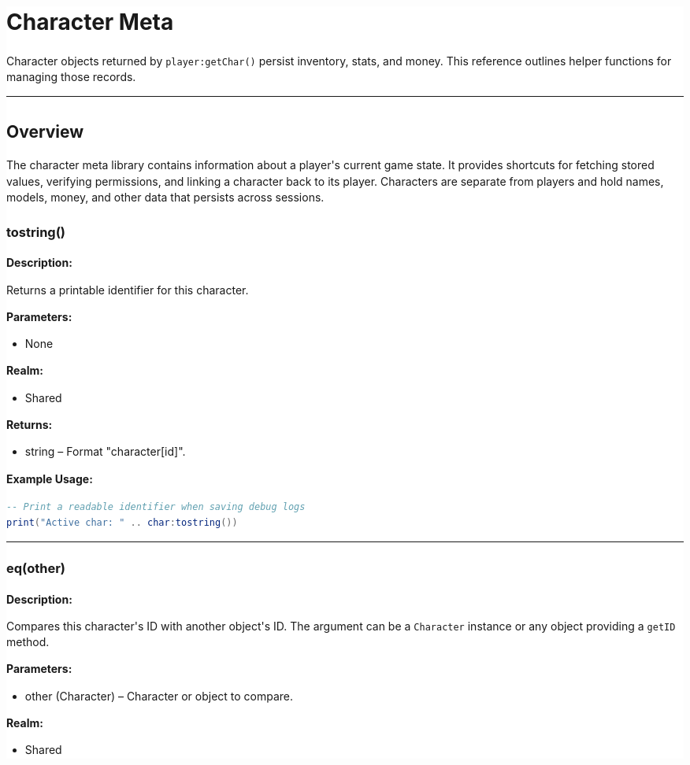 # Character Meta

Character objects returned by `player:getChar()` persist inventory, stats, and money. This reference outlines helper functions for managing those records.

---

## Overview

The character meta library contains information about a player's current game state. It provides shortcuts for fetching stored values, verifying permissions, and linking a character back to its player. Characters are separate from players and hold names, models, money, and other data that persists across sessions.

### tostring()

**Description:**

Returns a printable identifier for this character.

**Parameters:**

* None


**Realm:**

* Shared


**Returns:**

* string – Format "character[id]".


**Example Usage:**

```lua
-- Print a readable identifier when saving debug logs
print("Active char: " .. char:tostring())
```

---


### eq(other)

**Description:**

Compares this character's ID with another object's ID. The argument can be a
`Character` instance or any object providing a `getID` method.

**Parameters:**

* other (Character) – Character or object to compare.


**Realm:**

* Shared
